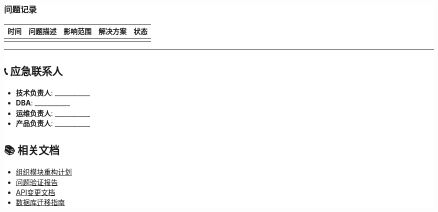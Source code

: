 ### 问题记录

| 时间 | 问题描述 | 影响范围 | 解决方案 | 状态 |
|------|----------|----------|----------|------|
| | | | | |

---

## 📞 应急联系人

- **技术负责人**: ___________
- **DBA**: ___________
- **运维负责人**: ___________
- **产品负责人**: ___________

## 📚 相关文档

- [组织模块重构计划](./ORGANIZATION_MODULE_REFACTOR_PLAN.md)
- [问题验证报告](./ORGANIZATION_MODULE_ISSUES_VERIFICATION.md)
- [API变更文档](./API_CHANGES_v1.1.0.md)
- [数据库迁移指南](./DATABASE_MIGRATION_GUIDE.md)

